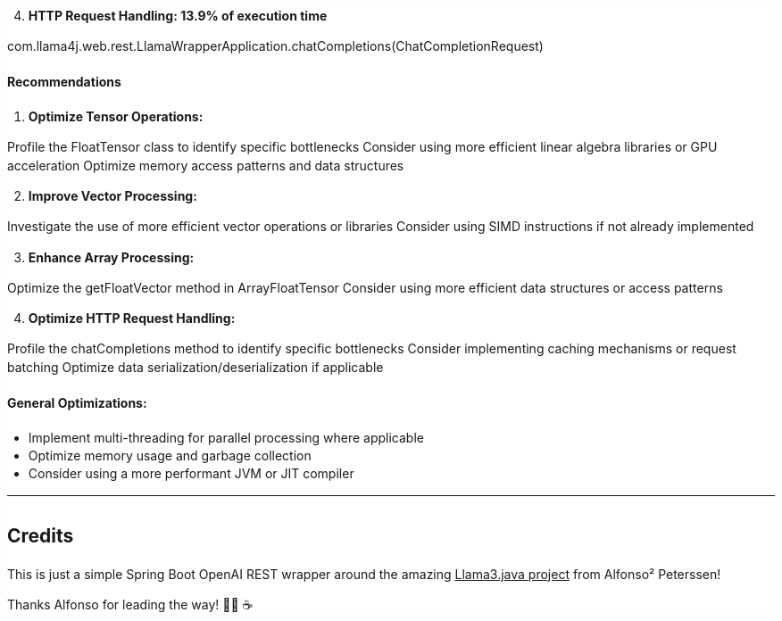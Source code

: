 4. **HTTP Request Handling: 13.9% of execution time**

com.llama4j.web.rest.LlamaWrapperApplication.chatCompletions(ChatCompletionRequest)

#### Recommendations

1. **Optimize Tensor Operations:**

Profile the FloatTensor class to identify specific bottlenecks
Consider using more efficient linear algebra libraries or GPU acceleration
Optimize memory access patterns and data structures

2. **Improve Vector Processing:**

Investigate the use of more efficient vector operations or libraries
Consider using SIMD instructions if not already implemented

3. **Enhance Array Processing:**

Optimize the getFloatVector method in ArrayFloatTensor
Consider using more efficient data structures or access patterns

4. **Optimize HTTP Request Handling:**

Profile the chatCompletions method to identify specific bottlenecks
Consider implementing caching mechanisms or request batching
Optimize data serialization/deserialization if applicable

#### General Optimizations:

- Implement multi-threading for parallel processing where applicable
- Optimize memory usage and garbage collection
- Consider using a more performant JVM or JIT compiler

---

## Credits

This is just a simple Spring Boot OpenAI REST wrapper around the amazing [Llama3.java project](https://github.com/mukel/llama3.java) from Alfonso² Peterssen! 

Thanks Alfonso for leading the way! 💪🏻 ☕️
